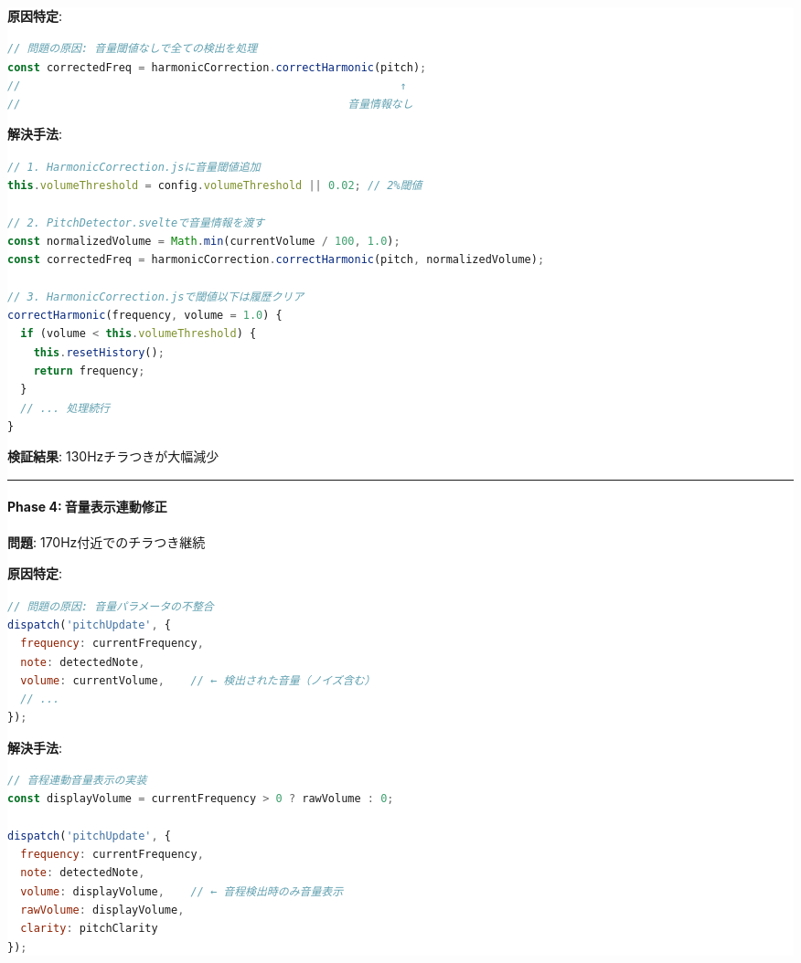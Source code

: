 **原因特定**:
```javascript
// 問題の原因: 音量閾値なしで全ての検出を処理
const correctedFreq = harmonicCorrection.correctHarmonic(pitch);
//                                                          ↑
//                                                  音量情報なし
```

**解決手法**:
```javascript
// 1. HarmonicCorrection.jsに音量閾値追加
this.volumeThreshold = config.volumeThreshold || 0.02; // 2%閾値

// 2. PitchDetector.svelteで音量情報を渡す
const normalizedVolume = Math.min(currentVolume / 100, 1.0);
const correctedFreq = harmonicCorrection.correctHarmonic(pitch, normalizedVolume);

// 3. HarmonicCorrection.jsで閾値以下は履歴クリア
correctHarmonic(frequency, volume = 1.0) {
  if (volume < this.volumeThreshold) {
    this.resetHistory();
    return frequency;
  }
  // ... 処理続行
}
```

**検証結果**: 130Hzチラつきが大幅減少

---

#### **Phase 4: 音量表示連動修正**
**問題**: 170Hz付近でのチラつき継続

**原因特定**:
```javascript
// 問題の原因: 音量パラメータの不整合
dispatch('pitchUpdate', {
  frequency: currentFrequency,
  note: detectedNote,
  volume: currentVolume,    // ← 検出された音量（ノイズ含む）
  // ...
});
```

**解決手法**:
```javascript
// 音程連動音量表示の実装
const displayVolume = currentFrequency > 0 ? rawVolume : 0;

dispatch('pitchUpdate', {
  frequency: currentFrequency,
  note: detectedNote,
  volume: displayVolume,    // ← 音程検出時のみ音量表示
  rawVolume: displayVolume,
  clarity: pitchClarity
});
```
